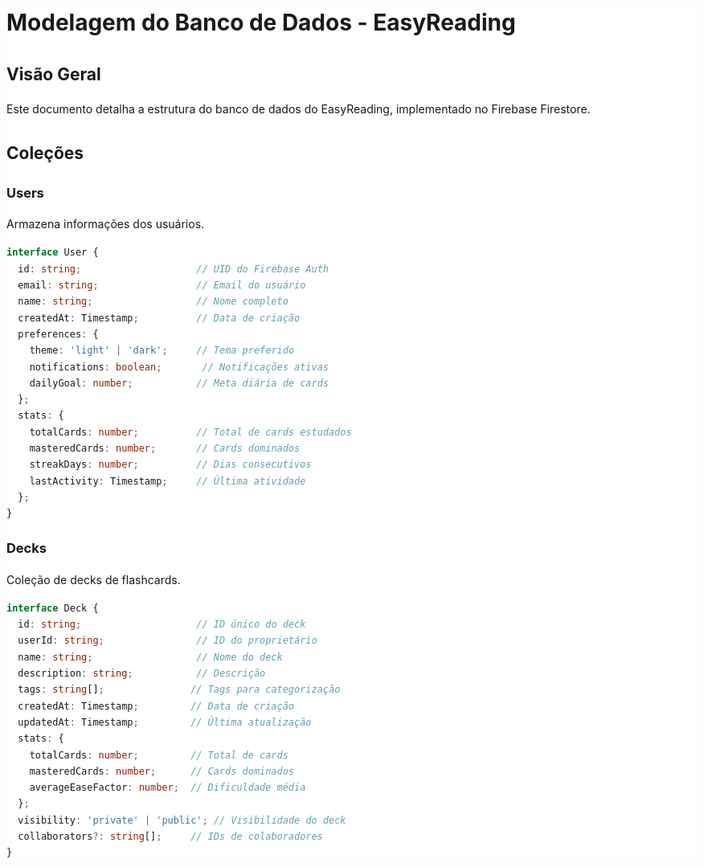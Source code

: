 # Modelagem do Banco de Dados - EasyReading

## Visão Geral
Este documento detalha a estrutura do banco de dados do EasyReading, implementado no Firebase Firestore.

## Coleções

### Users
Armazena informações dos usuários.

```typescript
interface User {
  id: string;                    // UID do Firebase Auth
  email: string;                 // Email do usuário
  name: string;                  // Nome completo
  createdAt: Timestamp;          // Data de criação
  preferences: {
    theme: 'light' | 'dark';     // Tema preferido
    notifications: boolean;       // Notificações ativas
    dailyGoal: number;           // Meta diária de cards
  };
  stats: {
    totalCards: number;          // Total de cards estudados
    masteredCards: number;       // Cards dominados
    streakDays: number;          // Dias consecutivos
    lastActivity: Timestamp;     // Última atividade
  };
}
```

### Decks
Coleção de decks de flashcards.

```typescript
interface Deck {
  id: string;                    // ID único do deck
  userId: string;                // ID do proprietário
  name: string;                  // Nome do deck
  description: string;           // Descrição
  tags: string[];               // Tags para categorização
  createdAt: Timestamp;         // Data de criação
  updatedAt: Timestamp;         // Última atualização
  stats: {
    totalCards: number;         // Total de cards
    masteredCards: number;      // Cards dominados
    averageEaseFactor: number;  // Dificuldade média
  };
  visibility: 'private' | 'public'; // Visibilidade do deck
  collaborators?: string[];     // IDs de colaboradores
}
```
